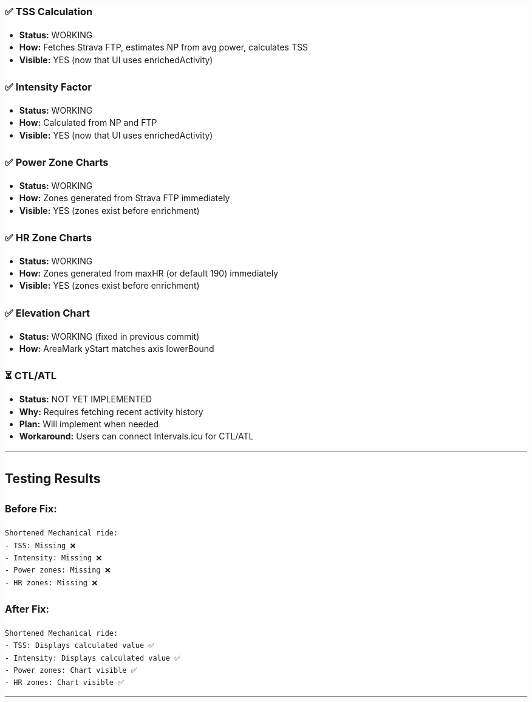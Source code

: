 ### ✅ TSS Calculation
- **Status:** WORKING
- **How:** Fetches Strava FTP, estimates NP from avg power, calculates TSS
- **Visible:** YES (now that UI uses enrichedActivity)

### ✅ Intensity Factor
- **Status:** WORKING
- **How:** Calculated from NP and FTP
- **Visible:** YES (now that UI uses enrichedActivity)

### ✅ Power Zone Charts
- **Status:** WORKING
- **How:** Zones generated from Strava FTP immediately
- **Visible:** YES (zones exist before enrichment)

### ✅ HR Zone Charts
- **Status:** WORKING
- **How:** Zones generated from maxHR (or default 190) immediately
- **Visible:** YES (zones exist before enrichment)

### ✅ Elevation Chart
- **Status:** WORKING (fixed in previous commit)
- **How:** AreaMark yStart matches axis lowerBound

### ⏳ CTL/ATL
- **Status:** NOT YET IMPLEMENTED
- **Why:** Requires fetching recent activity history
- **Plan:** Will implement when needed
- **Workaround:** Users can connect Intervals.icu for CTL/ATL

---

## Testing Results

### Before Fix:
```
Shortened Mechanical ride:
- TSS: Missing ❌
- Intensity: Missing ❌
- Power zones: Missing ❌
- HR zones: Missing ❌
```

### After Fix:
```
Shortened Mechanical ride:
- TSS: Displays calculated value ✅
- Intensity: Displays calculated value ✅
- Power zones: Chart visible ✅
- HR zones: Chart visible ✅
```

---